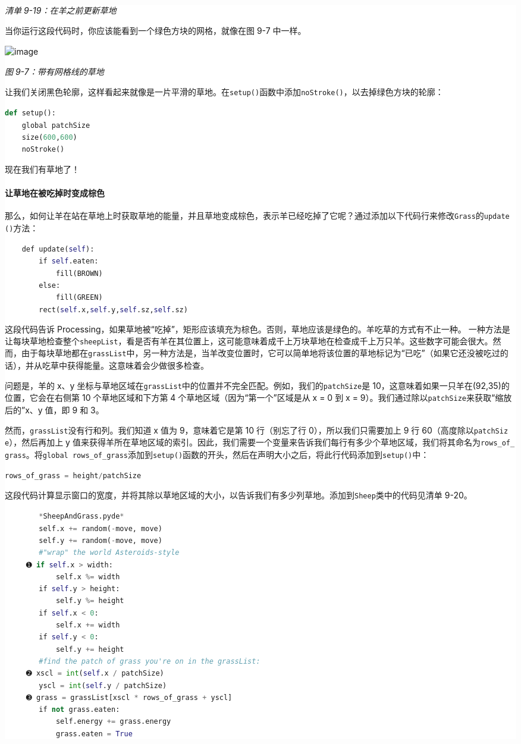 *清单 9-19：在羊之前更新草地*

当你运行这段代码时，你应该能看到一个绿色方块的网格，就像在图 9-7 中一样。

![image](img/f192-01.jpg)

*图 9-7：带有网格线的草地*

让我们关闭黑色轮廓，这样看起来就像是一片平滑的草地。在`setup()`函数中添加`noStroke()`，以去掉绿色方块的轮廓：

```py
def setup():
    global patchSize
    size(600,600)
    noStroke()
```

现在我们有草地了！

#### 让草地在被吃掉时变成棕色

那么，如何让羊在站在草地上时获取草地的能量，并且草地变成棕色，表示羊已经吃掉了它呢？通过添加以下代码行来修改`Grass`的`update()`方法：

```py
    def update(self):
        if self.eaten:
            fill(BROWN)
        else:
            fill(GREEN)
        rect(self.x,self.y,self.sz,self.sz)
```

这段代码告诉 Processing，如果草地被“吃掉”，矩形应该填充为棕色。否则，草地应该是绿色的。羊吃草的方式有不止一种。 一种方法是让每块草地检查整个`sheepList`，看是否有羊在其位置上，这可能意味着成千上万块草地在检查成千上万只羊。这些数字可能会很大。然而，由于每块草地都在`grassList`中，另一种方法是，当羊改变位置时，它可以简单地将该位置的草地标记为“已吃”（如果它还没被吃过的话），并从吃草中获得能量。这意味着会少做很多检查。

问题是，羊的 x、y 坐标与草地区域在`grassList`中的位置并不完全匹配。例如，我们的`patchSize`是 10，这意味着如果一只羊在(92,35)的位置，它会在右侧第 10 个草地区域和下方第 4 个草地区域（因为“第一个”区域是从 x = 0 到 x = 9）。我们通过除以`patchSize`来获取“缩放后的”x、y 值，即 9 和 3。

然而，`grassList`没有行和列。我们知道 x 值为 9，意味着它是第 10 行（别忘了行 0），所以我们只需要加上 9 行 60（高度除以`patchSize`），然后再加上 y 值来获得羊所在草地区域的索引。因此，我们需要一个变量来告诉我们每行有多少个草地区域，我们将其命名为`rows_of_grass`。将`global rows_of_grass`添加到`setup()`函数的开头，然后在声明大小之后，将此行代码添加到`setup()`中：

```py
rows_of_grass = height/patchSize
```

这段代码计算显示窗口的宽度，并将其除以草地区域的大小，以告诉我们有多少列草地。添加到`Sheep`类中的代码见清单 9-20。

```py
        *SheepAndGrass.pyde*
        self.x += random(-move, move)
        self.y += random(-move, move)
        #"wrap" the world Asteroids-style
     ➊ if self.x > width:
            self.x %= width
        if self.y > height:
            self.y %= height
        if self.x < 0:
            self.x += width
        if self.y < 0:
            self.y += height
        #find the patch of grass you're on in the grassList:
     ➋ xscl = int(self.x / patchSize)
        yscl = int(self.y / patchSize)
     ➌ grass = grassList[xscl * rows_of_grass + yscl]
        if not grass.eaten:
            self.energy += grass.energy
            grass.eaten = True
```
